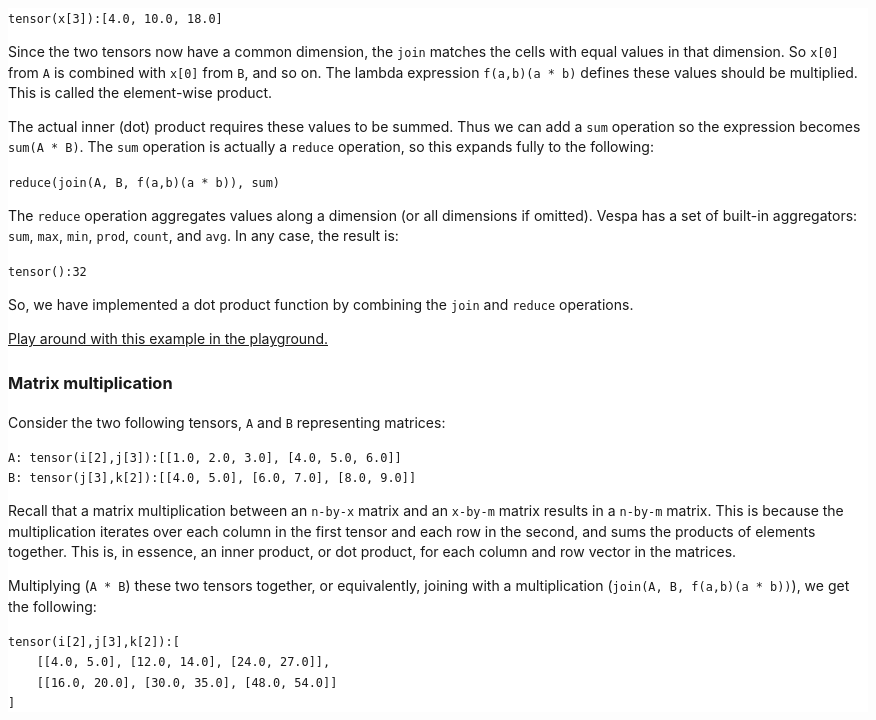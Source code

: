 ```
tensor(x[3]):[4.0, 10.0, 18.0]
```

Since the two tensors now have a common dimension, the `join` matches the cells
with equal values in that dimension. So `x[0]` from `A` is combined with `x[0]`
from `B`, and so on. The lambda expression `f(a,b)(a * b)` defines these values
should be multiplied. This is called the element-wise product.

The actual inner (dot) product requires these values to be summed. Thus we can
add a `sum` operation so the expression becomes `sum(A * B)`. The `sum`
operation is actually a `reduce` operation, so this expands fully to the
following:

```
reduce(join(A, B, f(a,b)(a * b)), sum)
```

The `reduce` operation aggregates values along a dimension (or all dimensions if
omitted). Vespa has a set of built-in aggregators: `sum`, `max`, `min`, `prod`,
`count`, and `avg`. In any case, the result is:

```
tensor():32
```

So, we have implemented a dot product function by combining the `join` and
`reduce` operations.

[Play around with this example in the playground.](https://docs.vespa.ai/playground/index.html#N4KABGBEBmkFxgNrgmUrWQPYAd5QFNIAaFDSPBdDTAO30gEESybIiFIAXA2gZywAnABQAPRAGYAugEo4iAIzEATMWmRWEAL6stpDNXK4GRfW0ppNdBgCEWNTByg9+QsZNnyALMQCsxADYpDQcdDD1WQ0xjTlMrCnwo8npOewdCBkYwACowOysw1AiDeJiMs3ILJOtUirYnSAArLABLWmFGYjyu6GEAQ2IAIxl+7OGZEJpC7Trq7At2NMrEqwhIFKgl+oY+AFcAWw7smwmC3VnShbiHBKpVqA3ILfIGwQIAE12AYwJhZraOl0bD1+kMRn0xjIZF09vtTqFdCgpCAtEA)


### Matrix multiplication

Consider the two following tensors, `A` and `B` representing matrices:

```
A: tensor(i[2],j[3]):[[1.0, 2.0, 3.0], [4.0, 5.0, 6.0]]
B: tensor(j[3],k[2]):[[4.0, 5.0], [6.0, 7.0], [8.0, 9.0]]
```

Recall that a matrix multiplication between an `n-by-x` matrix and an `x-by-m`
matrix results in a `n-by-m` matrix. This is because the multiplication iterates
over each column in the first tensor and each row in the second, and sums the
products of elements together. This is, in essence, an inner product, or dot
product, for each column and row vector in the matrices.

Multiplying (`A * B`) these two tensors together, or equivalently, joining with
a multiplication (`join(A, B, f(a,b)(a * b))`), we get the following:

```
tensor(i[2],j[3],k[2]):[
    [[4.0, 5.0], [12.0, 14.0], [24.0, 27.0]],
    [[16.0, 20.0], [30.0, 35.0], [48.0, 54.0]]
]
```
